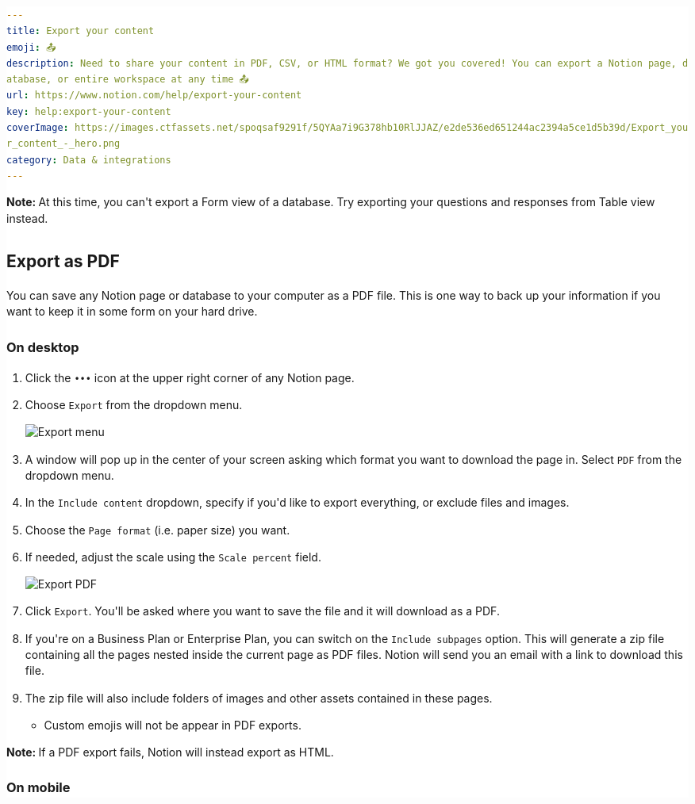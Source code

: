 ```yaml
---
title: Export your content
emoji: 📤
description: Need to share your content in PDF, CSV, or HTML format? We got you covered! You can export a Notion page, database, or entire workspace at any time 📤
url: https://www.notion.com/help/export-your-content
key: help:export-your-content
coverImage: https://images.ctfassets.net/spoqsaf9291f/5QYAa7i9G378hb10RlJJAZ/e2de536ed651244ac2394a5ce1d5b39d/Export_your_content_-_hero.png
category: Data & integrations
---
```


**Note:&#x20;**&#x41;t this time, you can't export a Form view of a database. Try exporting your questions and responses from Table view instead.

## Export as PDF

You can save any Notion page or database to your computer as a PDF file. This is one way to back up your information if you want to keep it in some form on your hard drive.

### On desktop

1. Click the `•••` icon at the upper right corner of any Notion page.

2. Choose `Export` from the dropdown menu.

   ![Export menu](https://images.ctfassets.net/spoqsaf9291f/5kX5ljGEd2n5bRmHLPlhQh/23374b6f67d30f0a7abdd00493231da5/Export_menu.png)

3. A window will pop up in the center of your screen asking which format you want to download the page in. Select `PDF` from the dropdown menu.

4. In the `Include content` dropdown, specify if you'd like to export everything, or exclude files and images.

5. Choose the `Page format` (i.e. paper size) you want.

6. If needed, adjust the scale using the `Scale percent` field.

   ![Export PDF](https://images.ctfassets.net/spoqsaf9291f/wSK6Wy3jq1qdD7rTbHAnK/676dc354b8a094db0209ae37c4955cc7/Export_PDF.png)

7. Click `Export`. You'll be asked where you want to save the file and it will download as a PDF.

8. If you're on a Business Plan or Enterprise Plan, you can switch on the `Include subpages` option. This will generate a zip file containing all the pages nested inside the current page as PDF files. Notion will send you an email with a link to download this file.

9. The zip file will also include folders of images and other assets contained in these pages.

   * Custom emojis will not be appear in PDF exports.

**Note:&#x20;**&#x49;f a PDF export fails, Notion will instead export as HTML.

### On mobile
